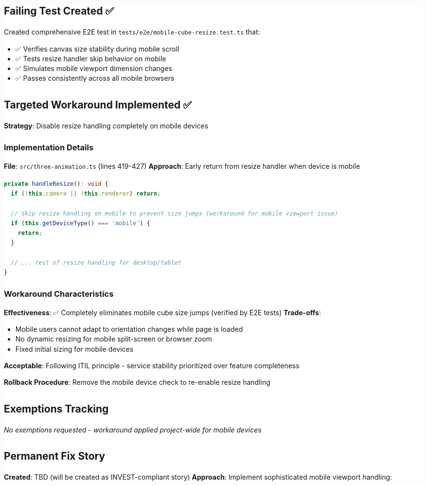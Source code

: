 ## Failing Test Created ✅

Created comprehensive E2E test in `tests/e2e/mobile-cube-resize.test.ts` that:

- ✅ Verifies canvas size stability during mobile scroll
- ✅ Tests resize handler skip behavior on mobile
- ✅ Simulates mobile viewport dimension changes
- ✅ Passes consistently across all mobile browsers

## Targeted Workaround Implemented ✅

**Strategy**: Disable resize handling completely on mobile devices

### Implementation Details

**File**: `src/three-animation.ts` (lines 419-427)
**Approach**: Early return from resize handler when device is mobile

```typescript
private handleResize(): void {
  if (!this.camera || !this.renderer) return;

  // Skip resize handling on mobile to prevent size jumps (workaround for mobile viewport issue)
  if (this.getDeviceType() === 'mobile') {
    return;
  }

  // ... rest of resize handling for desktop/tablet
}
```

### Workaround Characteristics

**Effectiveness**: ✅ Completely eliminates mobile cube size jumps (verified by E2E tests)
**Trade-offs**:

- Mobile users cannot adapt to orientation changes while page is loaded
- No dynamic resizing for mobile split-screen or browser zoom
- Fixed initial sizing for mobile devices

**Acceptable**: Following ITIL principle - service stability prioritized over feature completeness

**Rollback Procedure**: Remove the mobile device check to re-enable resize handling

## Exemptions Tracking

_No exemptions requested - workaround applied project-wide for mobile devices_

## Permanent Fix Story

**Created**: TBD (will be created as INVEST-compliant story)
**Approach**: Implement sophisticated mobile viewport handling:
